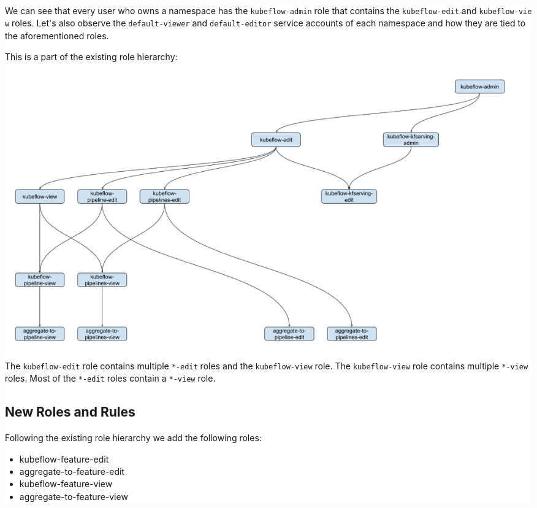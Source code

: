 We can see that every user who owns a namespace has the `kubeflow-admin`
role that contains the `kubeflow-edit` and `kubeflow-view` roles. Let's
also observe  the `default-viewer` and `default-editor` service accounts
of each namespace and how they are tied to the aforementioned roles.

This is a part of the existing role hierarchy:

![](files/imgs/role-hierarchy-old.png)

The `kubeflow-edit` role contains multiple `*-edit` roles and the
`kubeflow-view` role. The `kubeflow-view` role contains multiple `*-view`
roles. Most of the `*-edit` roles contain a `*-view` role.

## New Roles and Rules

Following the existing role hierarchy we add the following roles:
- kubeflow-feature-edit
- aggregate-to-feature-edit
- kubeflow-feature-view
- aggregate-to-feature-view
